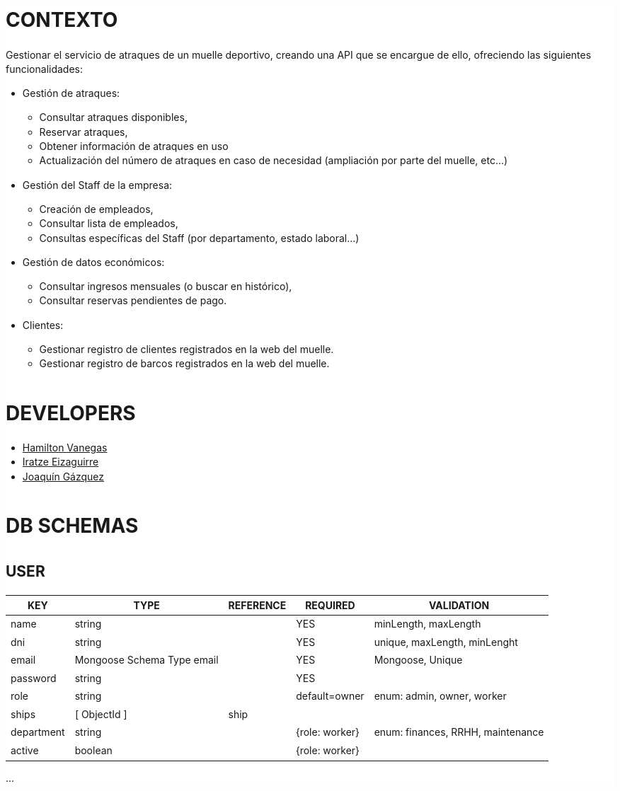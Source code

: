 # CONTEXTO

Gestionar el servicio de atraques de un muelle deportivo, creando una API que se encargue de ello, ofreciendo las siguientes funcionalidades:

- Gestión de atraques:
    - Consultar atraques disponibles,
    - Reservar atraques,
    - Obtener información de atraques en uso 
    - Actualización del número de atraques en caso de necesidad (ampliación por parte del muelle, etc...)

- Gestión del Staff de la empresa:
    - Creación de empleados,
    - Consultar lista de empleados,
    - Consultas específicas del Staff (por departamento, estado laboral...)
  
- Gestión de datos económicos:
    - Consultar ingresos mensuales (o buscar en histórico),
    - Consultar reservas pendientes de pago.
    
- Clientes:
    - Gestionar registro de clientes registrados en la web del muelle.
    - Gestionar registro de barcos registrados en la web del muelle.
    

# DEVELOPERS

- [Hamilton Vanegas](https://github.com/havacy7319)
- [Iratze Eizaguirre](https://github.com/IraEiza)
- [Joaquín Gázquez](https://github.com/Joaquingse)


# DB SCHEMAS

## USER

| KEY        | TYPE         | REFERENCE | REQUIRED | VALIDATION       |
|------------|--------------|-----------|----------|------------------|
| name       | string       |           | YES      | minLength, maxLength                 |
|dni|string|  |YES|unique, maxLength, minLenght|
| email      | Mongoose Schema Type email|           | YES      | Mongoose, Unique   |
| password   | string       |           | YES      |                  |
| role       | string         |           | default=owner |enum: admin, owner, worker |
|ships  |   [ ObjectId ]   |    ship    |     |    |
|department|string|                     |{role: worker}|enum: finances, RRHH, maintenance|
|active|boolean|                        |{role: worker}|        |
...
